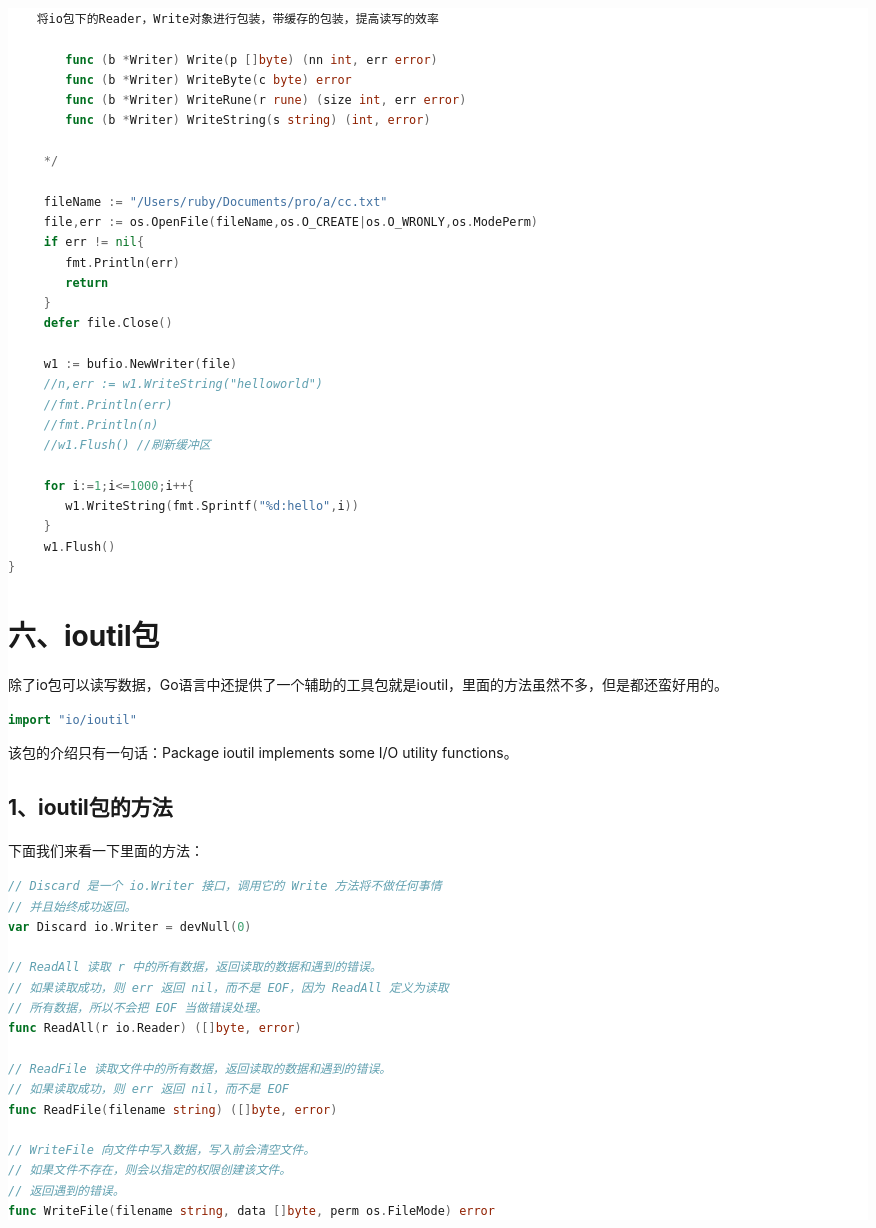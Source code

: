 ```go
	将io包下的Reader，Write对象进行包装，带缓存的包装，提高读写的效率

		func (b *Writer) Write(p []byte) (nn int, err error)
		func (b *Writer) WriteByte(c byte) error
		func (b *Writer) WriteRune(r rune) (size int, err error)
		func (b *Writer) WriteString(s string) (int, error)

	 */

	 fileName := "/Users/ruby/Documents/pro/a/cc.txt"
	 file,err := os.OpenFile(fileName,os.O_CREATE|os.O_WRONLY,os.ModePerm)
	 if err != nil{
	 	fmt.Println(err)
	 	return
	 }
	 defer file.Close()

	 w1 := bufio.NewWriter(file)
	 //n,err := w1.WriteString("helloworld")
	 //fmt.Println(err)
	 //fmt.Println(n)
	 //w1.Flush() //刷新缓冲区

	 for i:=1;i<=1000;i++{
	 	w1.WriteString(fmt.Sprintf("%d:hello",i))
	 }
	 w1.Flush()
}

```



# 六、ioutil包

除了io包可以读写数据，Go语言中还提供了一个辅助的工具包就是ioutil，里面的方法虽然不多，但是都还蛮好用的。

```go
import "io/ioutil"
```

该包的介绍只有一句话：Package ioutil implements some I/O utility functions。

## 1、ioutil包的方法

下面我们来看一下里面的方法：

```go
// Discard 是一个 io.Writer 接口，调用它的 Write 方法将不做任何事情
// 并且始终成功返回。
var Discard io.Writer = devNull(0)

// ReadAll 读取 r 中的所有数据，返回读取的数据和遇到的错误。
// 如果读取成功，则 err 返回 nil，而不是 EOF，因为 ReadAll 定义为读取
// 所有数据，所以不会把 EOF 当做错误处理。
func ReadAll(r io.Reader) ([]byte, error)

// ReadFile 读取文件中的所有数据，返回读取的数据和遇到的错误。
// 如果读取成功，则 err 返回 nil，而不是 EOF
func ReadFile(filename string) ([]byte, error)

// WriteFile 向文件中写入数据，写入前会清空文件。
// 如果文件不存在，则会以指定的权限创建该文件。
// 返回遇到的错误。
func WriteFile(filename string, data []byte, perm os.FileMode) error
```